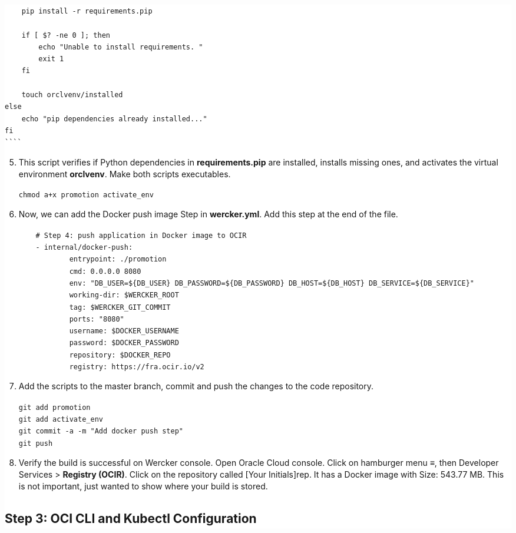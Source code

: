         pip install -r requirements.pip

        if [ $? -ne 0 ]; then
            echo "Unable to install requirements. "
            exit 1
        fi

        touch orclvenv/installed
    else
    	echo "pip dependencies already installed..."
    fi
    ````

5. This script verifies if Python dependencies in **requirements.pip** are installed, installs missing ones, and activates the virtual environment **orclvenv**. Make both scripts executables.

    ````
    chmod a+x promotion activate_env
    ````

6. Now, we can add the Docker push image Step in **wercker.yml**. Add this step at the end of the file.

    ````
        # Step 4: push application in Docker image to OCIR 
        - internal/docker-push:
                entrypoint: ./promotion
                cmd: 0.0.0.0 8080
                env: "DB_USER=${DB_USER} DB_PASSWORD=${DB_PASSWORD} DB_HOST=${DB_HOST} DB_SERVICE=${DB_SERVICE}"
                working-dir: $WERCKER_ROOT
                tag: $WERCKER_GIT_COMMIT
                ports: "8080"
                username: $DOCKER_USERNAME
                password: $DOCKER_PASSWORD
                repository: $DOCKER_REPO
                registry: https://fra.ocir.io/v2
    ````

7. Add the scripts to the master branch, commit and push the changes to the code repository.

    ````
    git add promotion
    git add activate_env
    git commit -a -m "Add docker push step"
    git push
    ````

8. Verify the build is successful on Wercker console. Open Oracle Cloud console. Click on hamburger menu ≡, then Developer Services > **Registry (OCIR)**. Click on the repository called [Your Initials]rep. It has a Docker image with Size: 543.77 MB. This is not important, just wanted to show where your build is stored.

## **Step 3:** OCI CLI and Kubectl Configuration
